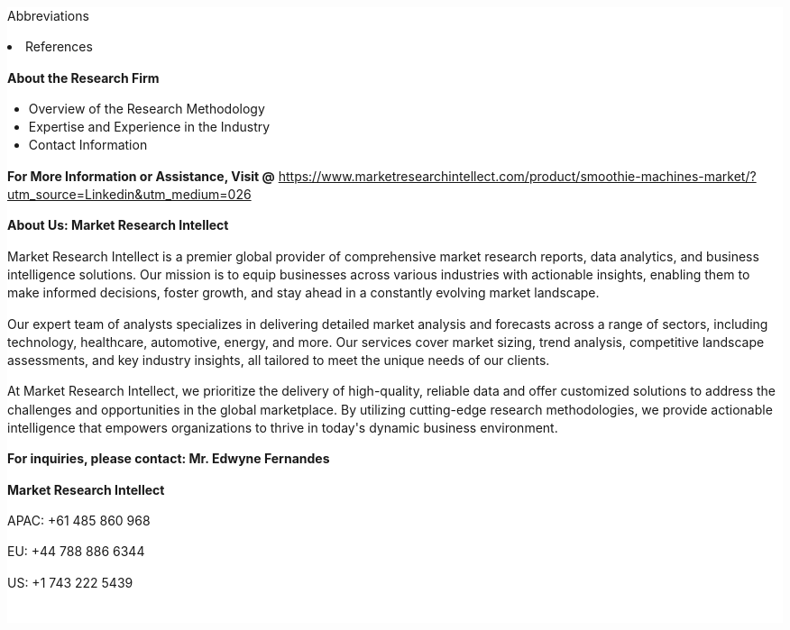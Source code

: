 Abbreviations</li><li>References</li></ul><p><strong>About the Research Firm</strong></p><ul><li>Overview of the Research Methodology</li><li>Expertise and Experience in the Industry</li><li>Contact Information</li></ul></div><div class="article-main__content" data-test-id="publishing-text-block"><p><span class="font-[700]"><strong>For More Information or Assistance, Visit @</strong>&nbsp;<a href="https://www.marketresearchintellect.com/product/smoothie-machines-market/?utm_source=Linkedin&utm_medium=026">https://www.marketresearchintellect.com/product/smoothie-machines-market/?utm_source=Linkedin&utm_medium=026</a></span></p><p><strong>About Us: Market Research Intellect</strong></p><p>Market Research Intellect is a premier global provider of comprehensive market research reports, data analytics, and business intelligence solutions. Our mission is to equip businesses across various industries with actionable insights, enabling them to make informed decisions, foster growth, and stay ahead in a constantly evolving market landscape.</p><p>Our expert team of analysts specializes in delivering detailed market analysis and forecasts across a range of sectors, including technology, healthcare, automotive, energy, and more. Our services cover market sizing, trend analysis, competitive landscape assessments, and key industry insights, all tailored to meet the unique needs of our clients.</p><p>At Market Research Intellect, we prioritize the delivery of high-quality, reliable data and offer customized solutions to address the challenges and opportunities in the global marketplace. By utilizing cutting-edge research methodologies, we provide actionable intelligence that empowers organizations to thrive in today's dynamic business environment.</p><p><strong>For inquiries, please contact: Mr. Edwyne Fernandes</strong></p><p><strong>Market Research Intellect</strong></p><p>APAC: +61 485 860 968</p><p>EU: +44 788 886 6344</p><p>US: +1 743 222 5439</p></div><div class="article-main__content" data-test-id="publishing-text-block">&nbsp;</div>
